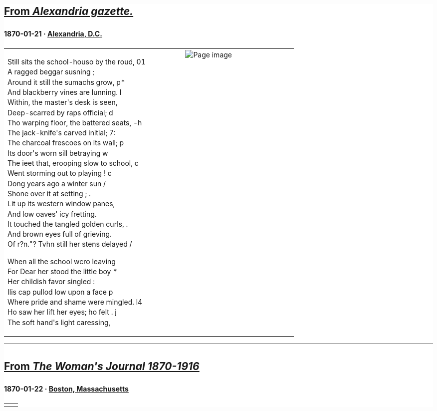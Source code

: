 
## [From _Alexandria gazette._](https://chroniclingamerica.loc.gov/lccn/sn85025007/1870-01-21/ed-1/seq-4)

#### 1870-01-21 &middot; [Alexandria, D.C.](http://dbpedia.org/resource/Alexandria%2C_Virginia)

<table style="width: 100%;"><tr><td style="width: 50%">

  
Still sits the school-houso by the roud, 01  
A ragged beggar susning ;  
Around it still the sumachs grow, p*  
And blackberry vines are lunning. I  
Within, the master&#x27;s desk is seen,  
Deep-scarred by raps official; d  
Tho warping floor, the battered seats, -h  
The jack-knife&#x27;s carved initial; 7:  
The charcoal frescoes on its wall; p  
Its door&#x27;s worn sill betraying w  
The ieet that, erooping slow to school, c  
Went storming out to playing ! c  
Dong years ago a winter sun /  
Shone over it at setting ; .  
Lit up its western window panes,  
And low oaves&#x27; icy fretting.  
It touched the tangled golden curls, .  
And brown eyes full of grieving.  
Of r?n.&quot;? Tvhn still her stens delayed /  
  
When all the school wcro leaving  
For Dear her stood the little boy *  
Her childish favor singled :  
Ilis cap pullod low upon a face p  
Where pride and shame were mingled. l4  
Ho saw her lift her eyes; ho felt . j  
The soft hand&#x27;s light caressing, 
</td><td style="width: 50%; max-height: 75%; margin: auto; display: block;">
<img alt="Page image" src="https://chroniclingamerica.loc.gov/iiif/2/vi_ellis_ver01%2Fdata%2Fsn85025007%2F00415663651%2F1870012101%2F0074.jp2/pct:4.064147,8.501265,17.269187,14.818633/!600,600/0/default.jpg"/>
</td>
</tr></table>

---

## [From _The Woman's Journal 1870-1916_](https://archive.org/details/sim_the-womans-journal_1870-01-22_1_3/page/n4/mode/1up?view=theater)

#### 1870-01-22 &middot; [Boston, Massachusetts](http://dbpedia.org/resource/Boston)

<table style="width: 100%;"><tr><td style="width: 50%">
